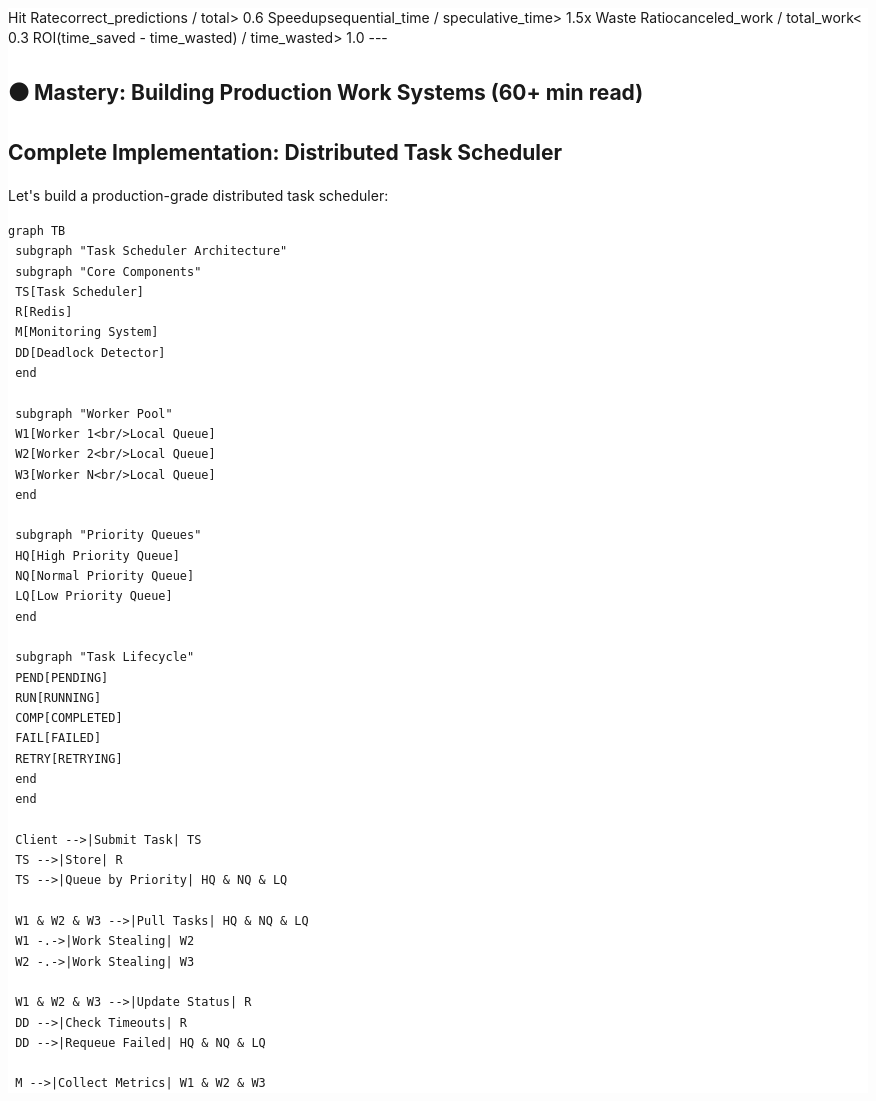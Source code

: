  <tr><td data-label="Metric">Hit Rate</td><td data-label="Formula">correct_predictions / total</td><td data-label="Good Threshold">> 0.6</td></tr>
 <tr><td data-label="Metric">Speedup</td><td data-label="Formula">sequential_time / speculative_time</td><td data-label="Good Threshold">> 1.5x</td></tr>
 <tr><td data-label="Metric">Waste Ratio</td><td data-label="Formula">canceled_work / total_work</td><td data-label="Good Threshold">< 0.3</td></tr>
 <tr><td data-label="Metric">ROI</td><td data-label="Formula">(time_saved - time_wasted) / time_wasted</td><td data-label="Good Threshold">> 1.0</td></tr>
 </tbody>
 </table>
---

## ⚫ Mastery: Building Production Work Systems (60+ min read)

## Complete Implementation: Distributed Task Scheduler

Let's build a production-grade distributed task scheduler:

```mermaid
graph TB
 subgraph "Task Scheduler Architecture"
 subgraph "Core Components"
 TS[Task Scheduler]
 R[Redis]
 M[Monitoring System]
 DD[Deadlock Detector]
 end
 
 subgraph "Worker Pool"
 W1[Worker 1<br/>Local Queue]
 W2[Worker 2<br/>Local Queue]
 W3[Worker N<br/>Local Queue]
 end
 
 subgraph "Priority Queues"
 HQ[High Priority Queue]
 NQ[Normal Priority Queue]
 LQ[Low Priority Queue]
 end
 
 subgraph "Task Lifecycle"
 PEND[PENDING]
 RUN[RUNNING]
 COMP[COMPLETED]
 FAIL[FAILED]
 RETRY[RETRYING]
 end
 end
 
 Client -->|Submit Task| TS
 TS -->|Store| R
 TS -->|Queue by Priority| HQ & NQ & LQ
 
 W1 & W2 & W3 -->|Pull Tasks| HQ & NQ & LQ
 W1 -.->|Work Stealing| W2
 W2 -.->|Work Stealing| W3
 
 W1 & W2 & W3 -->|Update Status| R
 DD -->|Check Timeouts| R
 DD -->|Requeue Failed| HQ & NQ & LQ
 
 M -->|Collect Metrics| W1 & W2 & W3
```
